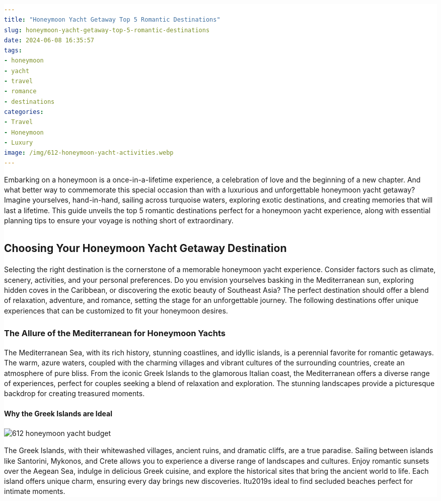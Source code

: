 ```yaml
---
title: "Honeymoon Yacht Getaway Top 5 Romantic Destinations"
slug: honeymoon-yacht-getaway-top-5-romantic-destinations
date: 2024-06-08 16:35:57
tags:
- honeymoon
- yacht
- travel
- romance
- destinations
categories:
- Travel
- Honeymoon
- Luxury
image: /img/612-honeymoon-yacht-activities.webp 
---
```

Embarking on a honeymoon is a once-in-a-lifetime experience, a celebration of love and the beginning of a new chapter. And what better way to commemorate this special occasion than with a luxurious and unforgettable honeymoon yacht getaway? Imagine yourselves, hand-in-hand, sailing across turquoise waters, exploring exotic destinations, and creating memories that will last a lifetime. This guide unveils the top 5 romantic destinations perfect for a honeymoon yacht experience, along with essential planning tips to ensure your voyage is nothing short of extraordinary.

## Choosing Your Honeymoon Yacht Getaway Destination

Selecting the right destination is the cornerstone of a memorable honeymoon yacht experience. Consider factors such as climate, scenery, activities, and your personal preferences. Do you envision yourselves basking in the Mediterranean sun, exploring hidden coves in the Caribbean, or discovering the exotic beauty of Southeast Asia? The perfect destination should offer a blend of relaxation, adventure, and romance, setting the stage for an unforgettable journey. The following destinations offer unique experiences that can be customized to fit your honeymoon desires.

### The Allure of the Mediterranean for Honeymoon Yachts

The Mediterranean Sea, with its rich history, stunning coastlines, and idyllic islands, is a perennial favorite for romantic getaways. The warm, azure waters, coupled with the charming villages and vibrant cultures of the surrounding countries, create an atmosphere of pure bliss. From the iconic Greek Islands to the glamorous Italian coast, the Mediterranean offers a diverse range of experiences, perfect for couples seeking a blend of relaxation and exploration. The stunning landscapes provide a picturesque backdrop for creating treasured moments.

#### Why the Greek Islands are Ideal

![612 honeymoon yacht budget](/img/612-honeymoon-yacht-budget.webp)

The Greek Islands, with their whitewashed villages, ancient ruins, and dramatic cliffs, are a true paradise. Sailing between islands like Santorini, Mykonos, and Crete allows you to experience a diverse range of landscapes and cultures. Enjoy romantic sunsets over the Aegean Sea, indulge in delicious Greek cuisine, and explore the historical sites that bring the ancient world to life. Each island offers unique charm, ensuring every day brings new discoveries. Itu2019s ideal to find secluded beaches perfect for intimate moments.
